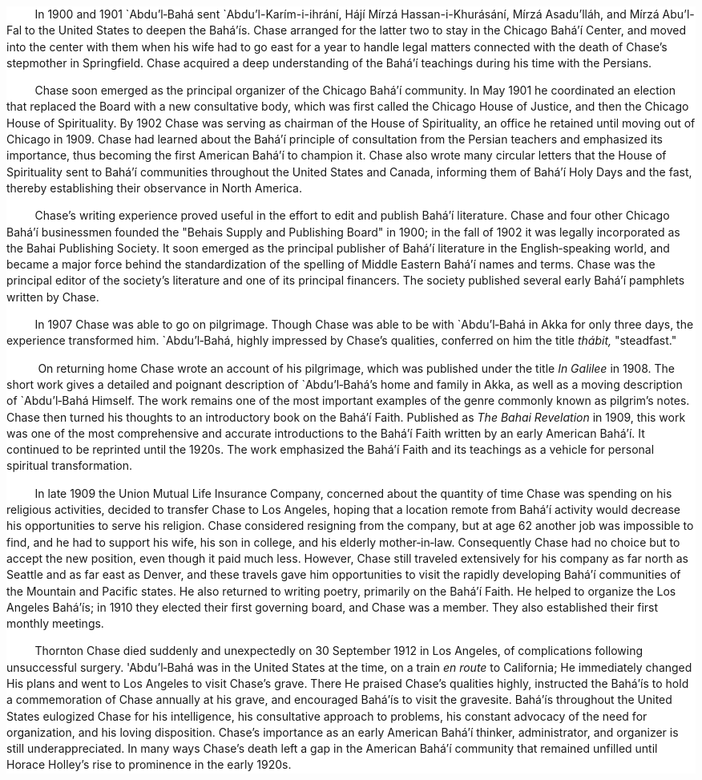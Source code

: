          In 1900 and 1901 \`Abdu’l‑Bahá sent \`Abdu’l-Karím-i-ihrání, Hájí Mírzá Hassan-i-Khurásání, Mírzá Asadu’lláh, and Mírzá Abu’l-Fal to the United States to deepen the Bahá’ís. Chase arranged for the latter two to stay in the Chicago Bahá’í Center, and moved into the center with them when his wife had to go east for a year to handle legal matters connected with the death of Chase’s stepmother in Springfield. Chase acquired a deep understanding of the Bahá’í teachings during his time with the Persians.

         Chase soon emerged as the principal organizer of the Chicago Bahá’í community. In May 1901 he coordinated an election that replaced the Board with a new consultative body, which was first called the Chicago House of Justice, and then the Chicago House of Spirituality. By 1902 Chase was serving as chairman of the House of Spirituality, an office he retained until moving out of Chicago in 1909. Chase had learned about the Bahá’í principle of consultation from the Persian teachers and emphasized its importance, thus becoming the first American Bahá’í to champion it. Chase also wrote many circular letters that the House of Spirituality sent to Bahá’í communities throughout the United States and Canada, informing them of Bahá’í Holy Days and the fast, thereby establishing their observance in North America.

         Chase’s writing experience proved useful in the effort to edit and publish Bahá’í literature. Chase and four other Chicago Bahá’í businessmen founded the "Behais Supply and Publishing Board" in 1900; in the fall of 1902 it was legally incorporated as the Bahai Publishing Society. It soon emerged as the principal publisher of Bahá’í literature in the English‑speaking world, and became a major force behind the standardization of the spelling of Middle Eastern Bahá’í names and terms. Chase was the principal editor of the society’s literature and one of its principal financers. The society published several early Bahá’í pamphlets written by Chase.

         In 1907 Chase was able to go on pilgrimage. Though Chase was able to be with \`Abdu’l‑Bahá in Akka for only three days, the experience transformed him. \`Abdu’l‑Bahá, highly impressed by Chase’s qualities, conferred on him the title _thábit,_ "steadfast."

          On returning home Chase wrote an account of his pilgrimage, which was published under the title _In Galilee_ in 1908. The short work gives a detailed and poignant description of \`Abdu’l‑Bahá’s home and family in Akka, as well as a moving description of \`Abdu’l‑Bahá Himself. The work remains one of the most important examples of the genre commonly known as pilgrim’s notes. Chase then turned his thoughts to an introductory book on the Bahá’í Faith. Published as _The Bahai Revelation_ in 1909, this work was one of the most comprehensive and accurate introductions to the Bahá’í Faith written by an early American Bahá’í. It continued to be reprinted until the 1920s. The work emphasized the Bahá’í Faith and its teachings as a vehicle for personal spiritual transformation.

         In late 1909 the Union Mutual Life Insurance Company, concerned about the quantity of time Chase was spending on his religious activities, decided to transfer Chase to Los Angeles, hoping that a location remote from Bahá’í activity would decrease his opportunities to serve his religion. Chase considered resigning from the company, but at age 62 another job was impossible to find, and he had to support his wife, his son in college, and his elderly mother‑in‑law. Consequently Chase had no choice but to accept the new position, even though it paid much less. However, Chase still traveled extensively for his company as far north as Seattle and as far east as Denver, and these travels gave him opportunities to visit the rapidly developing Bahá’í communities of the Mountain and Pacific states. He also returned to writing poetry, primarily on the Bahá’í Faith. He helped to organize the Los Angeles Bahá’ís; in 1910 they elected their first governing board, and Chase was a member. They also established their first monthly meetings.

         Thornton Chase died suddenly and unexpectedly on 30 September 1912 in Los Angeles, of complications following unsuccessful surgery. 'Abdu’l‑Bahá was in the United States at the time, on a train _en route_ to California; He immediately changed His plans and went to Los Angeles to visit Chase’s grave. There He praised Chase’s qualities highly, instructed the Bahá’ís to hold a commemoration of Chase annually at his grave, and encouraged Bahá’ís to visit the gravesite. Bahá’ís throughout the United States eulogized Chase for his intelligence, his consultative approach to problems, his constant advocacy of the need for organization, and his loving disposition. Chase’s importance as an early American Bahá’í thinker, administrator, and organizer is still underappreciated. In many ways Chase’s death left a gap in the American Bahá’í community that remained unfilled until Horace Holley’s rise to prominence in the early 1920s.

